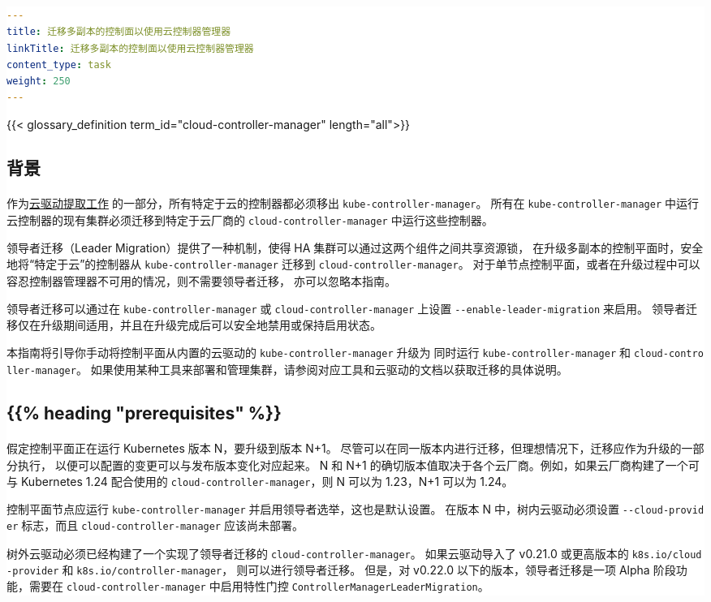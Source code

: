 ```yaml
---
title: 迁移多副本的控制面以使用云控制器管理器
linkTitle: 迁移多副本的控制面以使用云控制器管理器
content_type: task
weight: 250
---
```






{{< glossary_definition term_id="cloud-controller-manager" length="all">}}


## 背景

作为[云驱动提取工作](/blog/2019/04/17/the-future-of-cloud-providers-in-kubernetes/)
的一部分，所有特定于云的控制器都必须移出 `kube-controller-manager`。
所有在 `kube-controller-manager` 中运行云控制器的现有集群必须迁移到特定于云厂商的
`cloud-controller-manager` 中运行这些控制器。

领导者迁移（Leader Migration）提供了一种机制，使得 HA 集群可以通过这两个组件之间共享资源锁，
在升级多副本的控制平面时，安全地将“特定于云”的控制器从 `kube-controller-manager` 迁移到
`cloud-controller-manager`。
对于单节点控制平面，或者在升级过程中可以容忍控制器管理器不可用的情况，则不需要领导者迁移，
亦可以忽略本指南。


领导者迁移可以通过在 `kube-controller-manager` 或 `cloud-controller-manager` 上设置
`--enable-leader-migration` 来启用。
领导者迁移仅在升级期间适用，并且在升级完成后可以安全地禁用或保持启用状态。

本指南将引导你手动将控制平面从内置的云驱动的 `kube-controller-manager` 升级为
同时运行 `kube-controller-manager` 和 `cloud-controller-manager`。
如果使用某种工具来部署和管理集群，请参阅对应工具和云驱动的文档以获取迁移的具体说明。

## {{% heading "prerequisites" %}}


假定控制平面正在运行 Kubernetes 版本 N，要升级到版本 N+1。
尽管可以在同一版本内进行迁移，但理想情况下，迁移应作为升级的一部分执行，
以便可以配置的变更可以与发布版本变化对应起来。
N 和 N+1 的确切版本值取决于各个云厂商。例如，如果云厂商构建了一个可与 Kubernetes 1.24
配合使用的 `cloud-controller-manager`，则 N 可以为 1.23，N+1 可以为 1.24。

控制平面节点应运行 `kube-controller-manager` 并启用领导者选举，这也是默认设置。
在版本 N 中，树内云驱动必须设置 `--cloud-provider` 标志，而且 `cloud-controller-manager`
应该尚未部署。


树外云驱动必须已经构建了一个实现了领导者迁移的 `cloud-controller-manager`。
如果云驱动导入了 v0.21.0 或更高版本的 `k8s.io/cloud-provider` 和 `k8s.io/controller-manager`，
则可以进行领导者迁移。
但是，对 v0.22.0 以下的版本，领导者迁移是一项 Alpha 阶段功能，需要在 `cloud-controller-manager`
中启用特性门控 `ControllerManagerLeaderMigration`。
